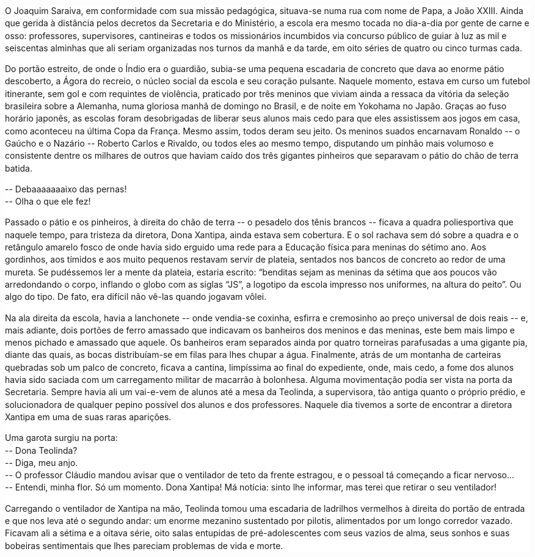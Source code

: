 O Joaquim Saraiva, em conformidade com sua missão pedagógica, situava-se numa rua com nome de Papa, a João XXIII. Ainda que gerida à distância pelos decretos da Secretaria e do Ministério, a escola era mesmo tocada no dia-a-dia por gente de carne e osso: professores, supervisores, cantineiras e todos os missionários incumbidos via concurso público de guiar à luz as mil e seiscentas alminhas que ali seriam organizadas nos turnos da manhã e da tarde, em oito séries de quatro ou cinco turmas cada. 

Do portão estreito, de onde o Índio era o guardião, subia-se uma pequena escadaria de concreto que dava ao  enorme pátio descoberto, a Ágora do recreio, o núcleo social da escola e seu coração pulsante.  Naquele momento, estava em curso um futebol itinerante, sem gol e com requintes de violência, praticado por três meninos que viviam ainda a ressaca da vitória da seleção brasileira sobre a Alemanha, numa gloriosa manhã de domingo no Brasil, e de noite em Yokohama no Japão. Graças ao fuso horário japonês, as escolas foram desobrigadas de liberar seus alunos mais cedo para que eles assistissem aos jogos em casa, como aconteceu na última Copa da França. Mesmo assim, todos deram seu jeito. Os meninos suados encarnavam Ronaldo -- o Gaúcho e o Nazário -- Roberto Carlos e Rivaldo, ou todos eles ao mesmo tempo, disputando um pinhão mais volumoso e consistente dentre os milhares de outros que haviam caído dos três gigantes pinheiros que separavam o pátio do chão de terra batida.

-- Debaaaaaaaixo das pernas!<br>
-- Olha o que ele fez!

Passado o pátio e os pinheiros, à direita do chão de terra -- o pesadelo dos tênis brancos -- ficava a quadra poliesportiva que naquele tempo, para tristeza da diretora, Dona Xantipa, ainda estava sem cobertura. E o sol rachava sem dó sobre a quadra e o retângulo amarelo fosco de onde havia sido erguido uma rede para a Educação física para meninas do sétimo ano. Aos gordinhos, aos tímidos e aos muito pequenos restavam servir de plateia, sentados nos bancos de concreto ao redor de uma mureta. Se pudéssemos ler a mente da plateia, estaria escrito: “benditas sejam as meninas da sétima que aos poucos vão arredondando o corpo, inflando o globo com as siglas “JS”, a logotipo da escola impresso nos uniformes, na altura do peito”. Ou algo do tipo. De fato, era difícil não vê-las quando jogavam vôlei. 

Na ala direita da escola, havia a lanchonete -- onde vendia-se coxinha, esfirra e cremosinho ao preço universal de dois reais -- e, mais adiante, dois portões de ferro amassado que indicavam os banheiros dos meninos e das meninas, este bem mais limpo e menos pichado e amassado que aquele. Os banheiros eram separados ainda por quatro torneiras parafusadas a uma gigante pia, diante das quais, as bocas distribuíam-se em filas para lhes chupar a água. Finalmente, atrás de um montanha de carteiras quebradas sob um palco de concreto, ficava a cantina, limpíssima ao final do expediente, onde, mais cedo, a fome dos alunos havia sido saciada com um carregamento militar de macarrão à bolonhesa.
Alguma movimentação podia ser vista na porta da Secretaria. Sempre havia ali um vai-e-vem de alunos até a mesa da Teolinda, a supervisora, tão antiga quanto o próprio prédio, e solucionadora de qualquer pepino possível dos alunos e dos professores. Naquele dia tivemos a sorte de encontrar a diretora Xantipa em uma de suas raras aparições. <br>

Uma garota surgiu na porta:<br>
--  Dona Teolinda?<br>
-- Diga, meu anjo.<br>
-- O professor Cláudio mandou avisar que o ventilador de teto da frente estragou, e o pessoal tá começando a ficar nervoso...<br>
-- Entendi, minha flor. Só um momento. Dona Xantipa! Má notícia: sinto lhe informar, mas terei que retirar o seu ventilador!<br>

Carregando o ventilador de Xantipa na mão, Teolinda tomou uma escadaria de ladrilhos vermelhos à direita do portão de entrada e que nos leva até o segundo andar: um enorme mezanino sustentado por pilotis, alimentados por um longo corredor vazado. Ficavam ali a sétima e a oitava série, oito salas entupidas de pré-adolescentes com seus vazios de alma, seus sonhos e suas bobeiras sentimentais que lhes pareciam problemas de vida e morte.
